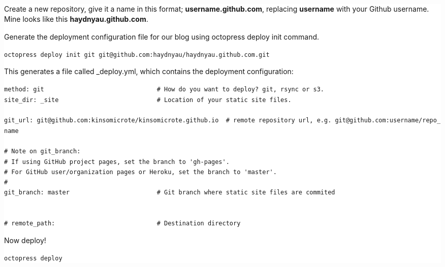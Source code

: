 Create a new repository, give it a name in this format; **username.github.com**, replacing **username** with your Github username. Mine looks like this **haydnyau.github.com**.  

Generate the deployment configuration file for our blog using octopress deploy init command.  

	octopress deploy init git git@github.com:haydnyau/haydnyau.github.com.git
	
This generates a file called _deploy.yml, which contains the deployment configuration:  

	method: git                               # How do you want to deploy? git, rsync or s3.
	site_dir: _site                           # Location of your static site files.
	
	git_url: git@github.com:kinsomicrote/kinsomicrote.github.io  # remote repository url, e.g. git@github.com:username/repo_name
	
	# Note on git_branch:
	# If using GitHub project pages, set the branch to 'gh-pages'.
	# For GitHub user/organization pages or Heroku, set the branch to 'master'.
	#
	git_branch: master                        # Git branch where static site files are commited
	
	
	# remote_path:                            # Destination directory
	
Now deploy!  

	octopress deploy
	
	



